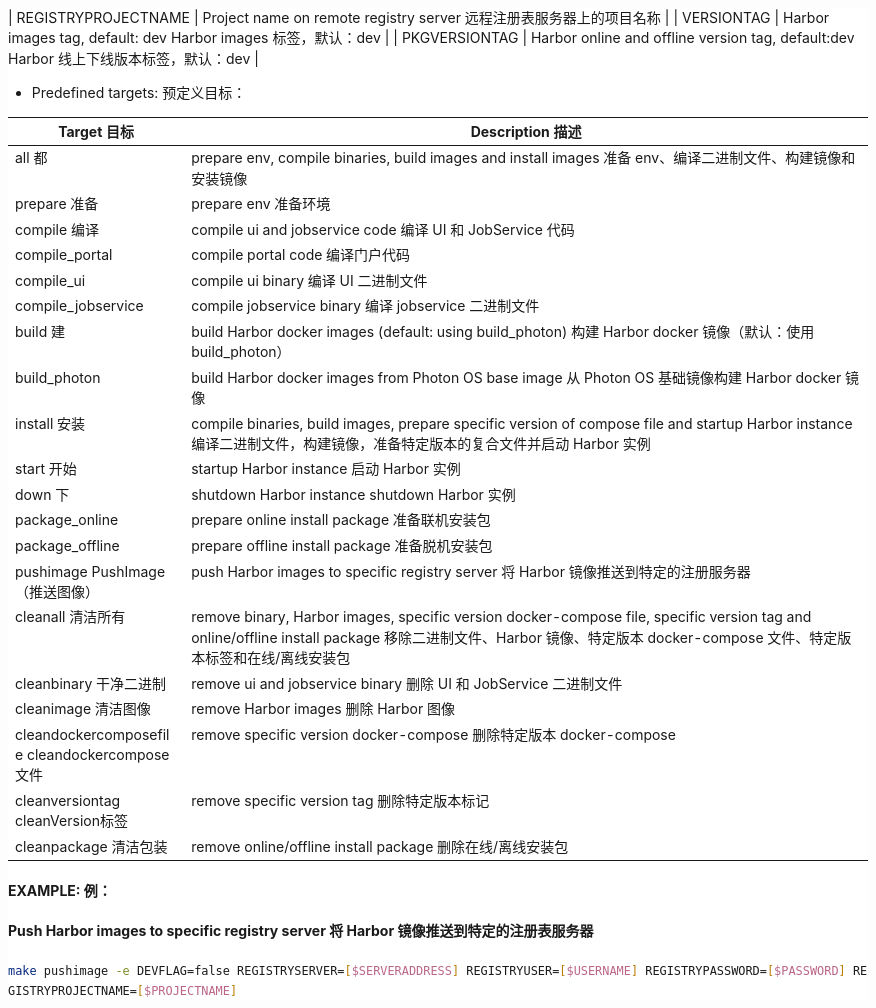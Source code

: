 | REGISTRYPROJECTNAME | Project name on remote registry server 远程注册表服务器上的项目名称 |
| VERSIONTAG          | Harbor images tag, default: dev Harbor images 标签，默认：dev |
| PKGVERSIONTAG       | Harbor online and offline version tag, default:dev Harbor 线上下线版本标签，默认：dev |

- Predefined targets: 预定义目标：

| Target 目标                                   | Description 描述                                             |
| --------------------------------------------- | ------------------------------------------------------------ |
| all 都                                        | prepare env, compile binaries, build images and install images 准备 env、编译二进制文件、构建镜像和安装镜像 |
| prepare 准备                                  | prepare env 准备环境                                         |
| compile 编译                                  | compile ui and jobservice code 编译 UI 和 JobService 代码    |
| compile_portal                                | compile portal code 编译门户代码                             |
| compile_ui                                    | compile ui binary 编译 UI 二进制文件                         |
| compile_jobservice                            | compile jobservice binary 编译 jobservice 二进制文件         |
| build 建                                      | build Harbor docker images (default: using build_photon) 构建 Harbor docker 镜像（默认：使用 build_photon） |
| build_photon                                  | build Harbor docker images from Photon OS base image 从 Photon OS 基础镜像构建 Harbor docker 镜像 |
| install 安装                                  | compile binaries, build images, prepare specific version of compose file and startup Harbor instance 编译二进制文件，构建镜像，准备特定版本的复合文件并启动 Harbor 实例 |
| start 开始                                    | startup Harbor instance 启动 Harbor 实例                     |
| down 下                                       | shutdown Harbor instance shutdown Harbor 实例                |
| package_online                                | prepare online install package 准备联机安装包                |
| package_offline                               | prepare offline install package 准备脱机安装包               |
| pushimage PushImage（推送图像）               | push Harbor images to specific registry server 将 Harbor 镜像推送到特定的注册服务器 |
| cleanall 清洁所有                             | remove binary, Harbor images, specific version docker-compose file, specific version tag and online/offline install package 移除二进制文件、Harbor 镜像、特定版本 docker-compose 文件、特定版本标签和在线/离线安装包 |
| cleanbinary 干净二进制                        | remove ui and jobservice binary 删除 UI 和 JobService 二进制文件 |
| cleanimage 清洁图像                           | remove Harbor images 删除 Harbor 图像                        |
| cleandockercomposefile cleandockercompose文件 | remove specific version docker-compose 删除特定版本 docker-compose |
| cleanversiontag cleanVersion标签              | remove specific version tag 删除特定版本标记                 |
| cleanpackage 清洁包装                         | remove online/offline install package 删除在线/离线安装包    |

#### EXAMPLE: 例：

#### Push Harbor images to specific registry server 将 Harbor 镜像推送到特定的注册表服务器

```sh
make pushimage -e DEVFLAG=false REGISTRYSERVER=[$SERVERADDRESS] REGISTRYUSER=[$USERNAME] REGISTRYPASSWORD=[$PASSWORD] REGISTRYPROJECTNAME=[$PROJECTNAME]
```
